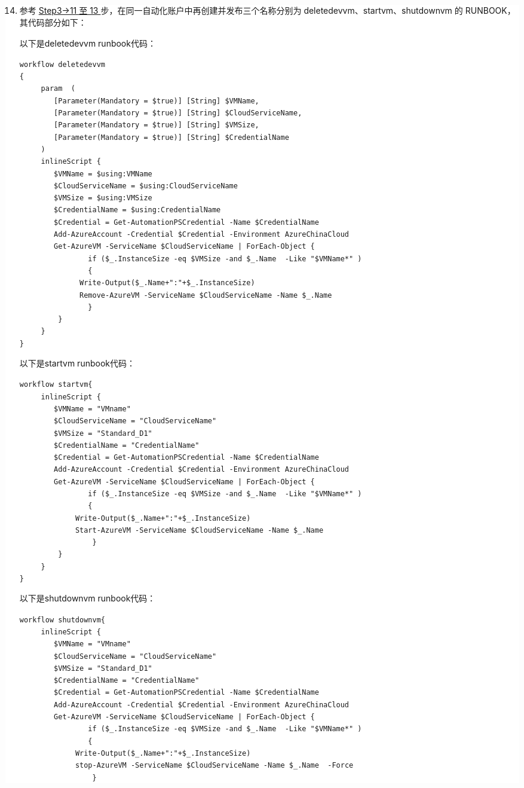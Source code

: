 	
14. 参考 <a href="/documentation/articles/azure-remote-desktop-testing/#step3-11" target="_blank">Step3->11 至 13 </a>步，在同一自动化账户中再创建并发布三个名称分别为 deletedevvm、startvm、shutdownvm  的 RUNBOOK，其代码部分如下：

	以下是deletedevvm runbook代码：

		workflow deletedevvm 
		{
		     param  (
			    [Parameter(Mandatory = $true)] [String] $VMName,                 		
			    [Parameter(Mandatory = $true)] [String] $CloudServiceName,  	
			    [Parameter(Mandatory = $true)] [String] $VMSize,
			    [Parameter(Mandatory = $true)] [String] $CredentialName	
		     )
		     inlineScript {
			    $VMName = $using:VMName
			    $CloudServiceName = $using:CloudServiceName
			    $VMSize = $using:VMSize
			    $CredentialName = $using:CredentialName
			    $Credential = Get-AutomationPSCredential -Name $CredentialName
			    Add-AzureAccount -Credential $Credential -Environment AzureChinaCloud
			    Get-AzureVM -ServiceName $CloudServiceName | ForEach-Object { 
			            if ($_.InstanceSize -eq $VMSize -and $_.Name  -Like "$VMName*" )
			            {
			       	  Write-Output($_.Name+":"+$_.InstanceSize)
			       	  Remove-AzureVM -ServiceName $CloudServiceName -Name $_.Name
			            }
			     }
		     }
		}
	
	以下是startvm runbook代码：

		workflow startvm{
		     inlineScript {
			    $VMName = "VMname"                		
			    $CloudServiceName = "CloudServiceName"          	
			    $VMSize = "Standard_D1"
			    $CredentialName = "CredentialName"   	
			    $Credential = Get-AutomationPSCredential -Name $CredentialName
			    Add-AzureAccount -Credential $Credential -Environment AzureChinaCloud
			    Get-AzureVM -ServiceName $CloudServiceName | ForEach-Object { 
			            if ($_.InstanceSize -eq $VMSize -and $_.Name  -Like "$VMName*" )
			            {
			       	 Write-Output($_.Name+":"+$_.InstanceSize)
			       	 Start-AzureVM -ServiceName $CloudServiceName -Name $_.Name 
			             }
			     }
		     }
		}
		
	以下是shutdownvm runbook代码：

		workflow shutdownvm{
		     inlineScript {
			    $VMName = "VMname"                		
			    $CloudServiceName = "CloudServiceName"          	
			    $VMSize = "Standard_D1"
			    $CredentialName = "CredentialName"   	
			    $Credential = Get-AutomationPSCredential -Name $CredentialName
			    Add-AzureAccount -Credential $Credential -Environment AzureChinaCloud
			    Get-AzureVM -ServiceName $CloudServiceName | ForEach-Object { 
			            if ($_.InstanceSize -eq $VMSize -and $_.Name  -Like "$VMName*" )
			            {
			       	 Write-Output($_.Name+":"+$_.InstanceSize)
			       	 stop-AzureVM -ServiceName $CloudServiceName -Name $_.Name  -Force
			             }